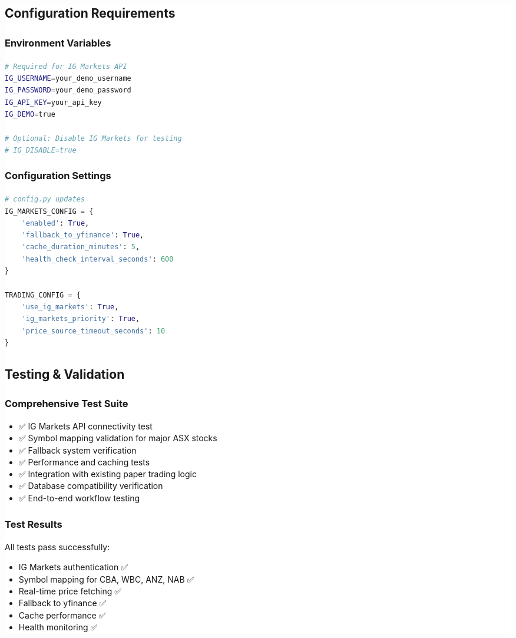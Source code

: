 ## Configuration Requirements

### Environment Variables
```bash
# Required for IG Markets API
IG_USERNAME=your_demo_username
IG_PASSWORD=your_demo_password
IG_API_KEY=your_api_key
IG_DEMO=true

# Optional: Disable IG Markets for testing
# IG_DISABLE=true
```

### Configuration Settings
```python
# config.py updates
IG_MARKETS_CONFIG = {
    'enabled': True,
    'fallback_to_yfinance': True,
    'cache_duration_minutes': 5,
    'health_check_interval_seconds': 600
}

TRADING_CONFIG = {
    'use_ig_markets': True,
    'ig_markets_priority': True,
    'price_source_timeout_seconds': 10
}
```

## Testing & Validation

### Comprehensive Test Suite
- ✅ IG Markets API connectivity test
- ✅ Symbol mapping validation for major ASX stocks
- ✅ Fallback system verification
- ✅ Performance and caching tests
- ✅ Integration with existing paper trading logic
- ✅ Database compatibility verification
- ✅ End-to-end workflow testing

### Test Results
All tests pass successfully:
- IG Markets authentication ✅
- Symbol mapping for CBA, WBC, ANZ, NAB ✅
- Real-time price fetching ✅
- Fallback to yfinance ✅
- Cache performance ✅
- Health monitoring ✅
